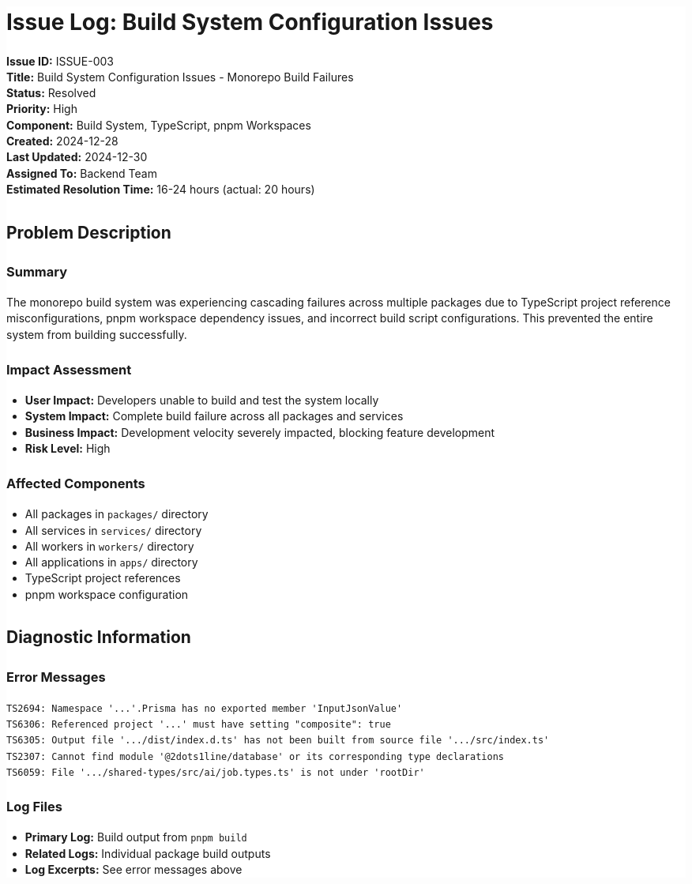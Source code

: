 # Issue Log: Build System Configuration Issues

**Issue ID:** ISSUE-003  
**Title:** Build System Configuration Issues - Monorepo Build Failures  
**Status:** Resolved  
**Priority:** High  
**Component:** Build System, TypeScript, pnpm Workspaces  
**Created:** 2024-12-28  
**Last Updated:** 2024-12-30  
**Assigned To:** Backend Team  
**Estimated Resolution Time:** 16-24 hours (actual: 20 hours)  

## Problem Description

### **Summary**
The monorepo build system was experiencing cascading failures across multiple packages due to TypeScript project reference misconfigurations, pnpm workspace dependency issues, and incorrect build script configurations. This prevented the entire system from building successfully.

### **Impact Assessment**
- **User Impact:** Developers unable to build and test the system locally
- **System Impact:** Complete build failure across all packages and services
- **Business Impact:** Development velocity severely impacted, blocking feature development
- **Risk Level:** High

### **Affected Components**
- All packages in `packages/` directory
- All services in `services/` directory
- All workers in `workers/` directory
- All applications in `apps/` directory
- TypeScript project references
- pnpm workspace configuration

## Diagnostic Information

### **Error Messages**
```
TS2694: Namespace '...'.Prisma has no exported member 'InputJsonValue'
TS6306: Referenced project '...' must have setting "composite": true
TS6305: Output file '.../dist/index.d.ts' has not been built from source file '.../src/index.ts'
TS2307: Cannot find module '@2dots1line/database' or its corresponding type declarations
TS6059: File '.../shared-types/src/ai/job.types.ts' is not under 'rootDir'
```

### **Log Files**
- **Primary Log:** Build output from `pnpm build`
- **Related Logs:** Individual package build outputs
- **Log Excerpts:** See error messages above
